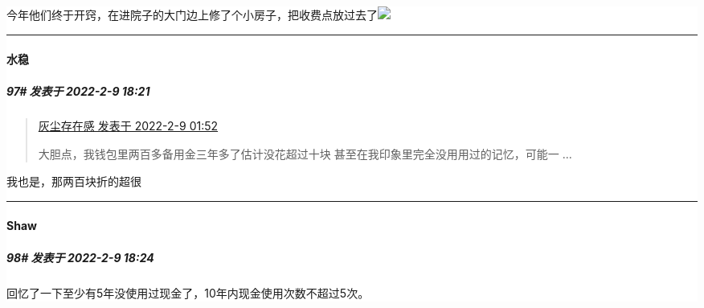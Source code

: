 今年他们终于开窍，在进院子的大门边上修了个小房子，把收费点放过去了<img src="https://static.saraba1st.com/image/smiley/face2017/067.png" referrerpolicy="no-referrer">

*****

####  水稳  
##### 97#       发表于 2022-2-9 18:21

<blockquote><a href="httphttps://bbs.saraba1st.com/2b/forum.php?mod=redirect&amp;goto=findpost&amp;pid=54598993&amp;ptid=2051472" target="_blank">灰尘存在感 发表于 2022-2-9 01:52</a>

大胆点，我钱包里两百多备用金三年多了估计没花超过十块 甚至在我印象里完全没用用过的记忆，可能一 ...</blockquote>
我也是，那两百块折的超很

*****

####  Shaw  
##### 98#       发表于 2022-2-9 18:24

回忆了一下至少有5年没使用过现金了，10年内现金使用次数不超过5次。

